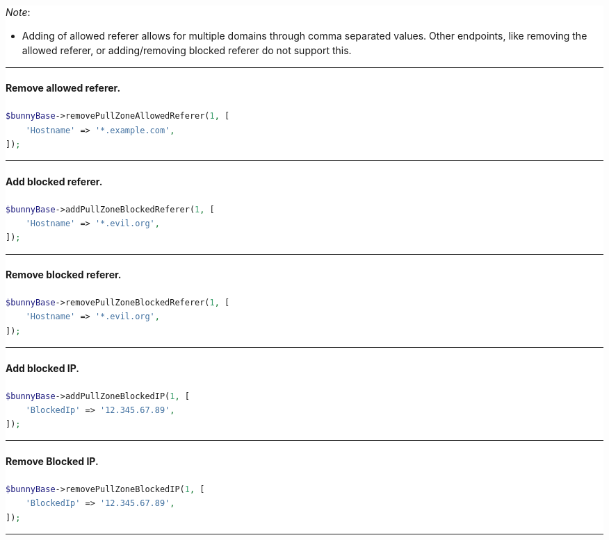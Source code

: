 *Note*:

* Adding of allowed referer allows for multiple domains through comma separated values. Other endpoints, like removing
  the allowed referer, or adding/removing blocked referer do not support this.

---

#### Remove allowed referer.

```php
$bunnyBase->removePullZoneAllowedReferer(1, [
    'Hostname' => '*.example.com',
]);
```

---

#### Add blocked referer.

```php
$bunnyBase->addPullZoneBlockedReferer(1, [
    'Hostname' => '*.evil.org',
]);
```

---

#### Remove blocked referer.

```php
$bunnyBase->removePullZoneBlockedReferer(1, [
    'Hostname' => '*.evil.org',
]);
```

---

#### Add blocked IP.

```php
$bunnyBase->addPullZoneBlockedIP(1, [
    'BlockedIp' => '12.345.67.89',
]);
```

---

#### Remove Blocked IP.

```php
$bunnyBase->removePullZoneBlockedIP(1, [
    'BlockedIp' => '12.345.67.89',
]);
```

---
